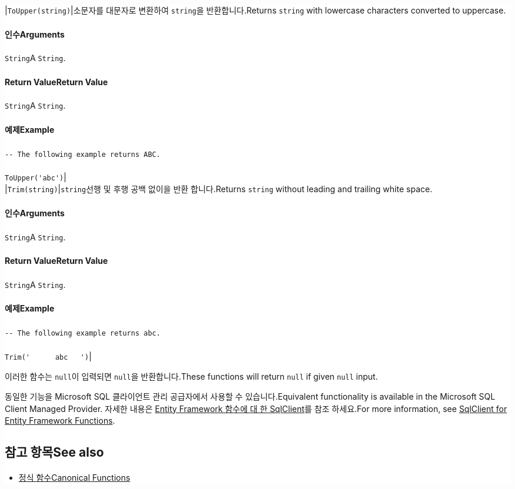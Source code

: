 |`ToUpper(string)`|<span data-ttu-id="a653e-215">소문자를 대문자로 변환하여 `string`을 반환합니다.</span><span class="sxs-lookup"><span data-stu-id="a653e-215">Returns `string` with lowercase characters converted to uppercase.</span></span><br /><br /> <span data-ttu-id="a653e-216">**인수**</span><span class="sxs-lookup"><span data-stu-id="a653e-216">**Arguments**</span></span><br /><br /> <span data-ttu-id="a653e-217">`String`</span><span class="sxs-lookup"><span data-stu-id="a653e-217">A `String`.</span></span><br /><br /> <span data-ttu-id="a653e-218">**Return Value**</span><span class="sxs-lookup"><span data-stu-id="a653e-218">**Return Value**</span></span><br /><br /> <span data-ttu-id="a653e-219">`String`</span><span class="sxs-lookup"><span data-stu-id="a653e-219">A `String`.</span></span><br /><br /> <span data-ttu-id="a653e-220">**예제**</span><span class="sxs-lookup"><span data-stu-id="a653e-220">**Example**</span></span><br /><br /> `-- The following example returns ABC.`<br /><br /> `ToUpper('abc')`|  
|`Trim(string)`|<span data-ttu-id="a653e-221">`string`선행 및 후행 공백 없이을 반환 합니다.</span><span class="sxs-lookup"><span data-stu-id="a653e-221">Returns `string` without leading and trailing white space.</span></span><br /><br /> <span data-ttu-id="a653e-222">**인수**</span><span class="sxs-lookup"><span data-stu-id="a653e-222">**Arguments**</span></span><br /><br /> <span data-ttu-id="a653e-223">`String`</span><span class="sxs-lookup"><span data-stu-id="a653e-223">A `String`.</span></span><br /><br /> <span data-ttu-id="a653e-224">**Return Value**</span><span class="sxs-lookup"><span data-stu-id="a653e-224">**Return Value**</span></span><br /><br /> <span data-ttu-id="a653e-225">`String`</span><span class="sxs-lookup"><span data-stu-id="a653e-225">A `String`.</span></span><br /><br /> <span data-ttu-id="a653e-226">**예제**</span><span class="sxs-lookup"><span data-stu-id="a653e-226">**Example**</span></span><br /><br /> `-- The following example returns abc.`<br /><br /> `Trim('      abc   ')`|  
  
 <span data-ttu-id="a653e-227">이러한 함수는 `null`이 입력되면 `null`을 반환합니다.</span><span class="sxs-lookup"><span data-stu-id="a653e-227">These functions will return `null` if given `null` input.</span></span>  
  
 <span data-ttu-id="a653e-228">동일한 기능을 Microsoft SQL 클라이언트 관리 공급자에서 사용할 수 있습니다.</span><span class="sxs-lookup"><span data-stu-id="a653e-228">Equivalent functionality is available in the Microsoft SQL Client Managed Provider.</span></span> <span data-ttu-id="a653e-229">자세한 내용은 [Entity Framework 함수에 대 한 SqlClient](../sqlclient-for-ef-functions.md)를 참조 하세요.</span><span class="sxs-lookup"><span data-stu-id="a653e-229">For more information, see [SqlClient for Entity Framework Functions](../sqlclient-for-ef-functions.md).</span></span>  
  
## <a name="see-also"></a><span data-ttu-id="a653e-230">참고 항목</span><span class="sxs-lookup"><span data-stu-id="a653e-230">See also</span></span>

- [<span data-ttu-id="a653e-231">정식 함수</span><span class="sxs-lookup"><span data-stu-id="a653e-231">Canonical Functions</span></span>](canonical-functions.md)
